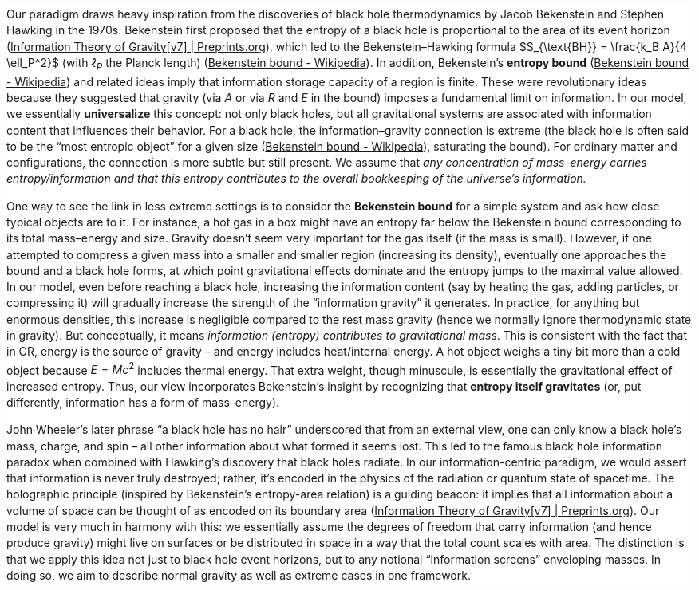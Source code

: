 Our paradigm draws heavy inspiration from the discoveries of black hole thermodynamics by Jacob Bekenstein and Stephen Hawking in the 1970s. Bekenstein first proposed that the entropy of a black hole is proportional to the area of its event horizon ([Information Theory of Gravity[v7] | Preprints.org](https://www.preprints.org/manuscript/202110.0082/v7#:~:text=Principle%20based%20on%20the%20conjecture,15%5D%20such%20that)), which led to the Bekenstein–Hawking formula $S_{\text{BH}} = \frac{k_B A}{4 \ell_P^2}$ (with $\ell_P$ the Planck length) ([Bekenstein bound - Wikipedia](https://en.wikipedia.org/wiki/Bekenstein_bound#:~:text=G,2%7D%7D%7B%5Chbar%20c)). In addition, Bekenstein’s **entropy bound** ([Bekenstein bound - Wikipedia](https://en.wikipedia.org/wiki/Bekenstein_bound#:~:text=The%20universal%20form%20of%20the,to%20apply%20to%20%2073)) and related ideas imply that information storage capacity of a region is finite. These were revolutionary ideas because they suggested that gravity (via $A$ or via $R$ and $E$ in the bound) imposes a fundamental limit on information. In our model, we essentially **universalize** this concept: not only black holes, but all gravitational systems are associated with information content that influences their behavior. For a black hole, the information–gravity connection is extreme (the black hole is often said to be the “most entropic object” for a given size ([Bekenstein bound - Wikipedia](https://en.wikipedia.org/wiki/Bekenstein_bound#:~:text=The%20universal%20form%20of%20the,to%20apply%20to%20%2073)), saturating the bound). For ordinary matter and configurations, the connection is more subtle but still present. We assume that *any concentration of mass–energy carries entropy/information and that this entropy contributes to the overall bookkeeping of the universe’s information.* 

One way to see the link in less extreme settings is to consider the **Bekenstein bound** for a simple system and ask how close typical objects are to it. For instance, a hot gas in a box might have an entropy far below the Bekenstein bound corresponding to its total mass–energy and size. Gravity doesn’t seem very important for the gas itself (if the mass is small). However, if one attempted to compress a given mass into a smaller and smaller region (increasing its density), eventually one approaches the bound and a black hole forms, at which point gravitational effects dominate and the entropy jumps to the maximal value allowed. In our model, even before reaching a black hole, increasing the information content (say by heating the gas, adding particles, or compressing it) will gradually increase the strength of the “information gravity” it generates. In practice, for anything but enormous densities, this increase is negligible compared to the rest mass gravity (hence we normally ignore thermodynamic state in gravity). But conceptually, it means *information (entropy) contributes to gravitational mass*. This is consistent with the fact that in GR, energy is the source of gravity – and energy includes heat/internal energy. A hot object weighs a tiny bit more than a cold object because $E=Mc^2$ includes thermal energy. That extra weight, though minuscule, is essentially the gravitational effect of increased entropy. Thus, our view incorporates Bekenstein’s insight by recognizing that **entropy itself gravitates** (or, put differently, information has a form of mass–energy). 

John Wheeler’s later phrase “a black hole has no hair” underscored that from an external view, one can only know a black hole’s mass, charge, and spin – all other information about what formed it seems lost. This led to the famous black hole information paradox when combined with Hawking’s discovery that black holes radiate. In our information-centric paradigm, we would assert that information is never truly destroyed; rather, it’s encoded in the physics of the radiation or quantum state of spacetime. The holographic principle (inspired by Bekenstein’s entropy-area relation) is a guiding beacon: it implies that all information about a volume of space can be thought of as encoded on its boundary area ([Information Theory of Gravity[v7] | Preprints.org](https://www.preprints.org/manuscript/202110.0082/v7#:~:text=Principle%20based%20on%20the%20conjecture,15%5D%20such%20that)). Our model is very much in harmony with this: we essentially assume the degrees of freedom that carry information (and hence produce gravity) might live on surfaces or be distributed in space in a way that the total count scales with area. The distinction is that we apply this idea not just to black hole event horizons, but to any notional “information screens” enveloping masses. In doing so, we aim to describe normal gravity as well as extreme cases in one framework.

